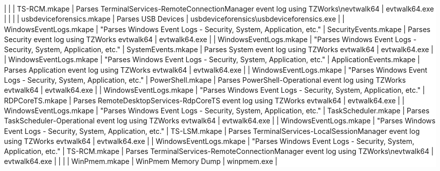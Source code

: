 |                        |                                                                        | TS-RCM.mkape                                  | Parses TerminalServices-RemoteConnectionManager event log using TZWorks\\nevtwalk64                                                                                                                                                                                                                                                                  | evtwalk64.exe                              | 
|                        |                                                                        | usbdeviceforensics.mkape                      | Parses USB Devices                                                                                                                                                                                                                                                                                                                                   | usbdeviceforensics\\usbdeviceforensics.exe | 
| WindowsEventLogs.mkape | "Parses Windows Event Logs - Security, System, Application, etc."      | SecurityEvents.mkape                          | Parses Security event log using TZWorks evtwalk64                                                                                                                                                                                                                                                                                                    | evtwalk64.exe                              | 
| WindowsEventLogs.mkape | "Parses Windows Event Logs - Security, System, Application, etc."      | SystemEvents.mkape                            | Parses System event log using TZWorks evtwalk64                                                                                                                                                                                                                                                                                                      | evtwalk64.exe                              | 
| WindowsEventLogs.mkape | "Parses Windows Event Logs - Security, System, Application, etc."      | ApplicationEvents.mkape                       | Parses Application event log using TZWorks evtwalk64                                                                                                                                                                                                                                                                                                 | evtwalk64.exe                              | 
| WindowsEventLogs.mkape | "Parses Windows Event Logs - Security, System, Application, etc."      | PowerShell.mkape                              | Parses PowerShell-Operational event log using TZWorks evtwalk64                                                                                                                                                                                                                                                                                      | evtwalk64.exe                              | 
| WindowsEventLogs.mkape | "Parses Windows Event Logs - Security, System, Application, etc."      | RDPCoreTS.mkape                               | Parses RemoteDesktopServices-RdpCoreTS event log using TZWorks evtwalk64                                                                                                                                                                                                                                                                             | evtwalk64.exe                              | 
| WindowsEventLogs.mkape | "Parses Windows Event Logs - Security, System, Application, etc."      | TaskScheduler.mkape                           | Parses TaskScheduler-Operational event log using TZWorks evtwalk64                                                                                                                                                                                                                                                                                   | evtwalk64.exe                              | 
| WindowsEventLogs.mkape | "Parses Windows Event Logs - Security, System, Application, etc."      | TS-LSM.mkape                                  | Parses TerminalServices-LocalSessionManager event log using TZWorks evtwalk64                                                                                                                                                                                                                                                                        | evtwalk64.exe                              | 
| WindowsEventLogs.mkape | "Parses Windows Event Logs - Security, System, Application, etc."      | TS-RCM.mkape                                  | Parses TerminalServices-RemoteConnectionManager event log using TZWorks\\nevtwalk64                                                                                                                                                                                                                                                                  | evtwalk64.exe                              | 
|                        |                                                                        | WinPmem.mkape                                 | WinPmem Memory Dump                                                                                                                                                                                                                                                                                                                                  | winpmem.exe                                | 